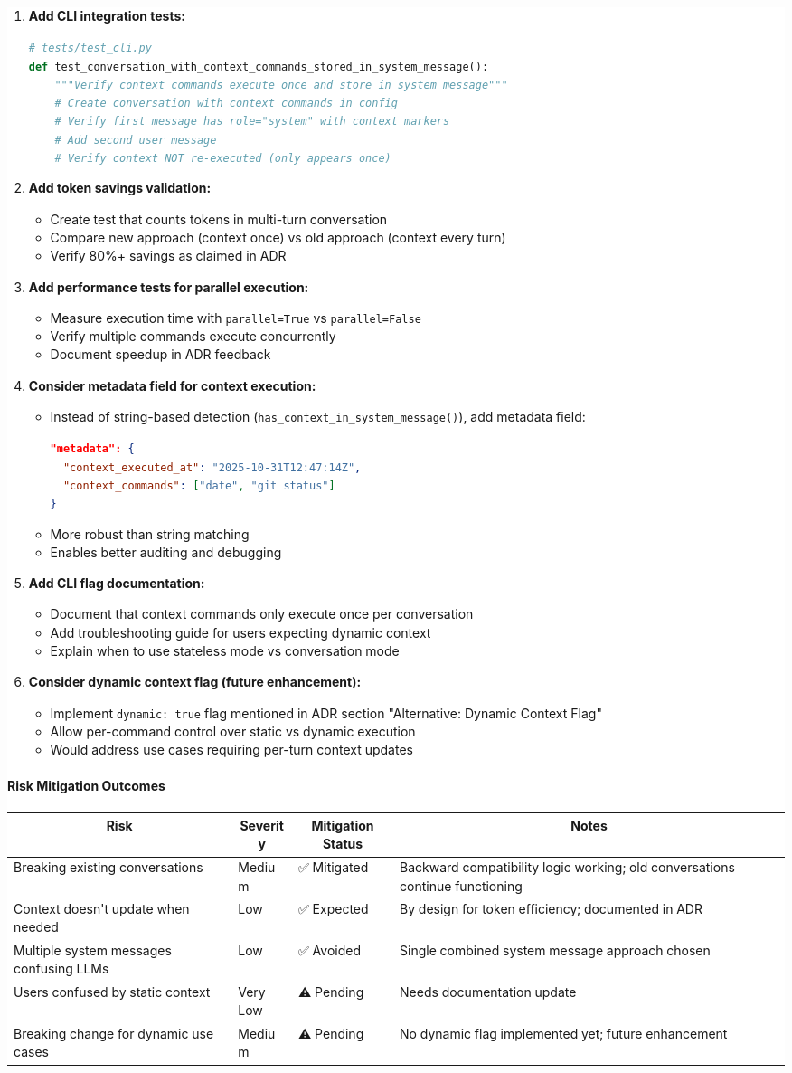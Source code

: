 1. **Add CLI integration tests:**
   ```python
   # tests/test_cli.py
   def test_conversation_with_context_commands_stored_in_system_message():
       """Verify context commands execute once and store in system message"""
       # Create conversation with context_commands in config
       # Verify first message has role="system" with context markers
       # Add second user message
       # Verify context NOT re-executed (only appears once)
   ```

2. **Add token savings validation:**
   - Create test that counts tokens in multi-turn conversation
   - Compare new approach (context once) vs old approach (context every turn)
   - Verify 80%+ savings as claimed in ADR

3. **Add performance tests for parallel execution:**
   - Measure execution time with `parallel=True` vs `parallel=False`
   - Verify multiple commands execute concurrently
   - Document speedup in ADR feedback

4. **Consider metadata field for context execution:**
   - Instead of string-based detection (`has_context_in_system_message()`), add metadata field:
     ```json
     "metadata": {
       "context_executed_at": "2025-10-31T12:47:14Z",
       "context_commands": ["date", "git status"]
     }
     ```
   - More robust than string matching
   - Enables better auditing and debugging

5. **Add CLI flag documentation:**
   - Document that context commands only execute once per conversation
   - Add troubleshooting guide for users expecting dynamic context
   - Explain when to use stateless mode vs conversation mode

6. **Consider dynamic context flag (future enhancement):**
   - Implement `dynamic: true` flag mentioned in ADR section "Alternative: Dynamic Context Flag"
   - Allow per-command control over static vs dynamic execution
   - Would address use cases requiring per-turn context updates

#### Risk Mitigation Outcomes

| Risk | Severity | Mitigation Status | Notes |
|------|----------|-------------------|-------|
| Breaking existing conversations | Medium | ✅ Mitigated | Backward compatibility logic working; old conversations continue functioning |
| Context doesn't update when needed | Low | ✅ Expected | By design for token efficiency; documented in ADR |
| Multiple system messages confusing LLMs | Low | ✅ Avoided | Single combined system message approach chosen |
| Users confused by static context | Very Low | ⚠️ Pending | Needs documentation update |
| Breaking change for dynamic use cases | Medium | ⚠️ Pending | No dynamic flag implemented yet; future enhancement |
